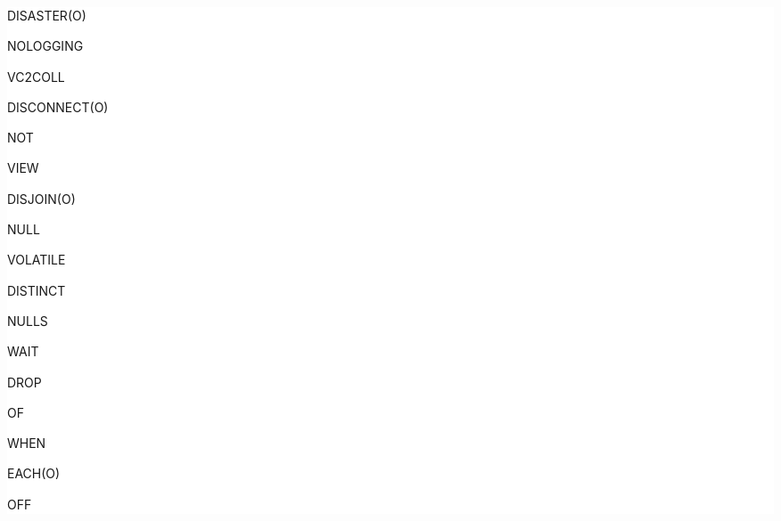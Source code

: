 </tr>
<tr>
<td width="170">
<p>DISASTER(O)</p>
</td>
<td width="189">
<p>NOLOGGING</p>
</td>
<td width="161">
<p>VC2COLL</p>
</td>
</tr>
<tr>
<td width="170">
<p>DISCONNECT(O)</p>
</td>
<td width="189">
<p>NOT</p>
</td>
<td width="161">
<p>VIEW</p>
</td>
</tr>
<tr>
<td width="170">
<p>DISJOIN(O)</p>
</td>
<td width="189">
<p>NULL</p>
</td>
<td width="161">
<p>VOLATILE</p>
</td>
</tr>
<tr>
<td width="170">
<p>DISTINCT</p>
</td>
<td width="189">
<p>NULLS</p>
</td>
<td width="161">
<p>WAIT</p>
</td>
</tr>
<tr>
<td width="170">
<p>DROP</p>
</td>
<td width="189">
<p>OF</p>
</td>
<td width="161">
<p>WHEN</p>
</td>
</tr>
<tr>
<td width="170">
<p>EACH(O)</p>
</td>
<td width="189">
<p>OFF</p>
</td>
<td width="161">